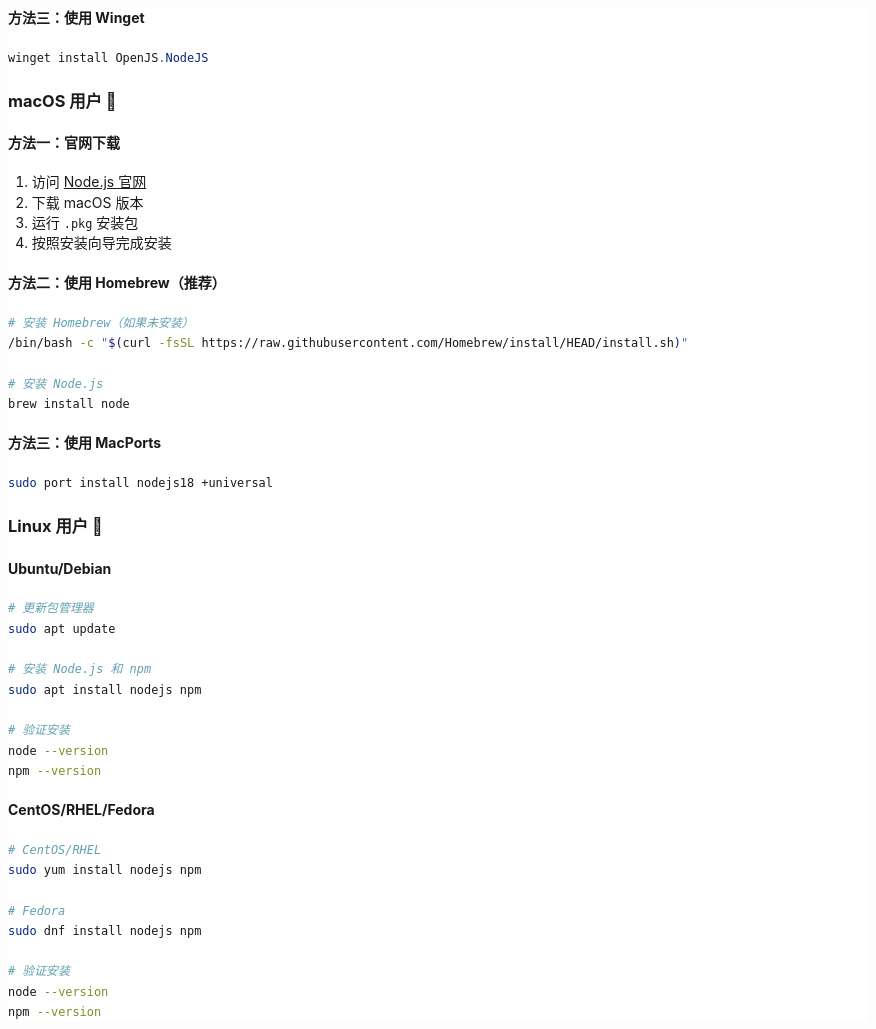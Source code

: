 #### 方法三：使用 Winget
```powershell
winget install OpenJS.NodeJS
```

### macOS 用户 🍎

#### 方法一：官网下载
1. 访问 [Node.js 官网](https://nodejs.org/)
2. 下载 macOS 版本
3. 运行 `.pkg` 安装包
4. 按照安装向导完成安装

#### 方法二：使用 Homebrew（推荐）
```bash
# 安装 Homebrew（如果未安装）
/bin/bash -c "$(curl -fsSL https://raw.githubusercontent.com/Homebrew/install/HEAD/install.sh)"

# 安装 Node.js
brew install node
```

#### 方法三：使用 MacPorts
```bash
sudo port install nodejs18 +universal
```

### Linux 用户 🐧

#### Ubuntu/Debian
```bash
# 更新包管理器
sudo apt update

# 安装 Node.js 和 npm
sudo apt install nodejs npm

# 验证安装
node --version
npm --version
```

#### CentOS/RHEL/Fedora
```bash
# CentOS/RHEL
sudo yum install nodejs npm

# Fedora
sudo dnf install nodejs npm

# 验证安装
node --version
npm --version
```
